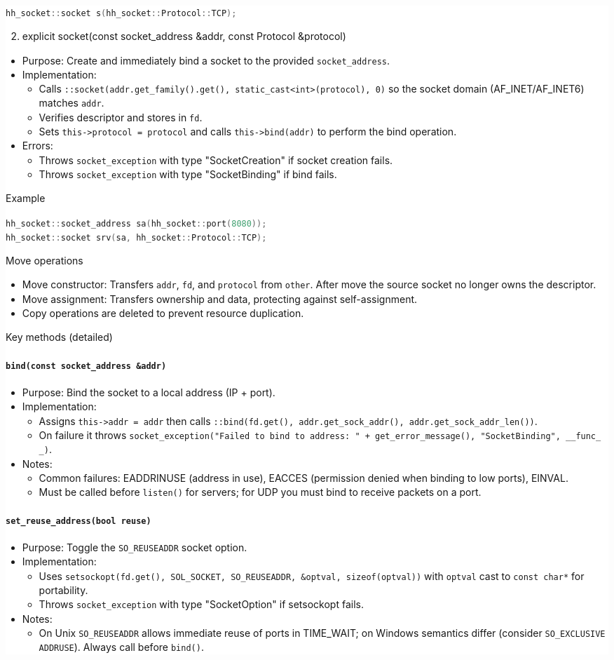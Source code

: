 ```cpp
hh_socket::socket s(hh_socket::Protocol::TCP);
```

2. explicit socket(const socket_address &addr, const Protocol &protocol)

- Purpose: Create and immediately bind a socket to the provided `socket_address`.
- Implementation:
  - Calls `::socket(addr.get_family().get(), static_cast<int>(protocol), 0)` so the socket domain (AF_INET/AF_INET6) matches `addr`.
  - Verifies descriptor and stores in `fd`.
  - Sets `this->protocol = protocol` and calls `this->bind(addr)` to perform the bind operation.
- Errors:
  - Throws `socket_exception` with type "SocketCreation" if socket creation fails.
  - Throws `socket_exception` with type "SocketBinding" if bind fails.

Example

```cpp
hh_socket::socket_address sa(hh_socket::port(8080));
hh_socket::socket srv(sa, hh_socket::Protocol::TCP);
```

Move operations

- Move constructor: Transfers `addr`, `fd`, and `protocol` from `other`. After move the source socket no longer owns the descriptor.
- Move assignment: Transfers ownership and data, protecting against self-assignment.
- Copy operations are deleted to prevent resource duplication.

Key methods (detailed)

#### `bind(const socket_address &addr)`

- Purpose: Bind the socket to a local address (IP + port).
- Implementation:
  - Assigns `this->addr = addr` then calls `::bind(fd.get(), addr.get_sock_addr(), addr.get_sock_addr_len())`.
  - On failure it throws `socket_exception("Failed to bind to address: " + get_error_message(), "SocketBinding", __func__)`.
- Notes:
  - Common failures: EADDRINUSE (address in use), EACCES (permission denied when binding to low ports), EINVAL.
  - Must be called before `listen()` for servers; for UDP you must bind to receive packets on a port.

#### `set_reuse_address(bool reuse)`

- Purpose: Toggle the `SO_REUSEADDR` socket option.
- Implementation:
  - Uses `setsockopt(fd.get(), SOL_SOCKET, SO_REUSEADDR, &optval, sizeof(optval))` with `optval` cast to `const char*` for portability.
  - Throws `socket_exception` with type "SocketOption" if setsockopt fails.
- Notes:
  - On Unix `SO_REUSEADDR` allows immediate reuse of ports in TIME_WAIT; on Windows semantics differ (consider `SO_EXCLUSIVEADDRUSE`). Always call before `bind()`.
